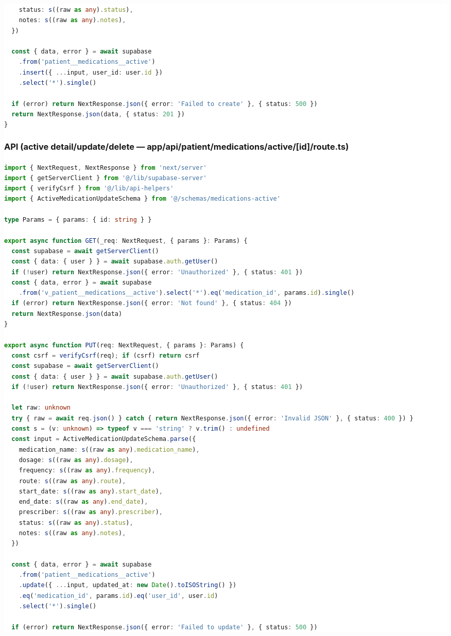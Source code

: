 ```ts
    status: s((raw as any).status),
    notes: s((raw as any).notes),
  })

  const { data, error } = await supabase
    .from('patient__medications__active')
    .insert({ ...input, user_id: user.id })
    .select('*').single()

  if (error) return NextResponse.json({ error: 'Failed to create' }, { status: 500 })
  return NextResponse.json(data, { status: 201 })
}
```

### API (active detail/update/delete — app/api/patient/medications/active/[id]/route.ts)
```ts
import { NextRequest, NextResponse } from 'next/server'
import { getServerClient } from '@/lib/supabase-server'
import { verifyCsrf } from '@/lib/api-helpers'
import { ActiveMedicationUpdateSchema } from '@/schemas/medications-active'

type Params = { params: { id: string } }

export async function GET(_req: NextRequest, { params }: Params) {
  const supabase = await getServerClient()
  const { data: { user } } = await supabase.auth.getUser()
  if (!user) return NextResponse.json({ error: 'Unauthorized' }, { status: 401 })
  const { data, error } = await supabase
    .from('v_patient__medications__active').select('*').eq('medication_id', params.id).single()
  if (error) return NextResponse.json({ error: 'Not found' }, { status: 404 })
  return NextResponse.json(data)
}

export async function PUT(req: NextRequest, { params }: Params) {
  const csrf = verifyCsrf(req); if (csrf) return csrf
  const supabase = await getServerClient()
  const { data: { user } } = await supabase.auth.getUser()
  if (!user) return NextResponse.json({ error: 'Unauthorized' }, { status: 401 })

  let raw: unknown
  try { raw = await req.json() } catch { return NextResponse.json({ error: 'Invalid JSON' }, { status: 400 }) }
  const s = (v: unknown) => typeof v === 'string' ? v.trim() : undefined
  const input = ActiveMedicationUpdateSchema.parse({
    medication_name: s((raw as any).medication_name),
    dosage: s((raw as any).dosage),
    frequency: s((raw as any).frequency),
    route: s((raw as any).route),
    start_date: s((raw as any).start_date),
    end_date: s((raw as any).end_date),
    prescriber: s((raw as any).prescriber),
    status: s((raw as any).status),
    notes: s((raw as any).notes),
  })

  const { data, error } = await supabase
    .from('patient__medications__active')
    .update({ ...input, updated_at: new Date().toISOString() })
    .eq('medication_id', params.id).eq('user_id', user.id)
    .select('*').single()

  if (error) return NextResponse.json({ error: 'Failed to update' }, { status: 500 })
```